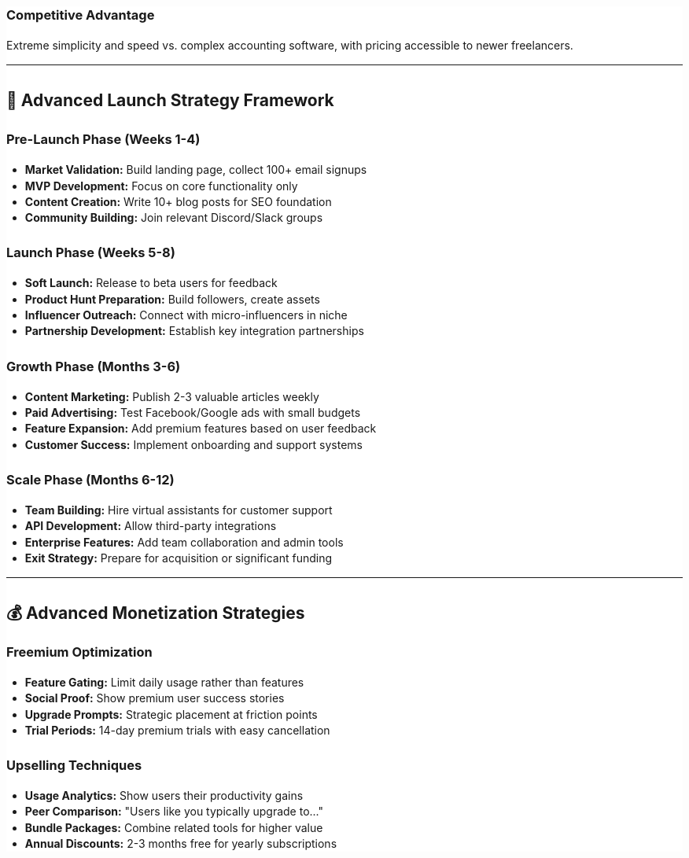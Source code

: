 ### **Competitive Advantage**
Extreme simplicity and speed vs. complex accounting software, with pricing accessible to newer freelancers.

---

## 🚀 Advanced Launch Strategy Framework

### **Pre-Launch Phase (Weeks 1-4)**
- **Market Validation:** Build landing page, collect 100+ email signups
- **MVP Development:** Focus on core functionality only
- **Content Creation:** Write 10+ blog posts for SEO foundation
- **Community Building:** Join relevant Discord/Slack groups

### **Launch Phase (Weeks 5-8)**
- **Soft Launch:** Release to beta users for feedback
- **Product Hunt Preparation:** Build followers, create assets
- **Influencer Outreach:** Connect with micro-influencers in niche
- **Partnership Development:** Establish key integration partnerships

### **Growth Phase (Months 3-6)**
- **Content Marketing:** Publish 2-3 valuable articles weekly
- **Paid Advertising:** Test Facebook/Google ads with small budgets
- **Feature Expansion:** Add premium features based on user feedback
- **Customer Success:** Implement onboarding and support systems

### **Scale Phase (Months 6-12)**
- **Team Building:** Hire virtual assistants for customer support
- **API Development:** Allow third-party integrations
- **Enterprise Features:** Add team collaboration and admin tools
- **Exit Strategy:** Prepare for acquisition or significant funding

---

## 💰 Advanced Monetization Strategies

### **Freemium Optimization**
- **Feature Gating:** Limit daily usage rather than features
- **Social Proof:** Show premium user success stories
- **Upgrade Prompts:** Strategic placement at friction points
- **Trial Periods:** 14-day premium trials with easy cancellation

### **Upselling Techniques**
- **Usage Analytics:** Show users their productivity gains
- **Peer Comparison:** "Users like you typically upgrade to..."
- **Bundle Packages:** Combine related tools for higher value
- **Annual Discounts:** 2-3 months free for yearly subscriptions
